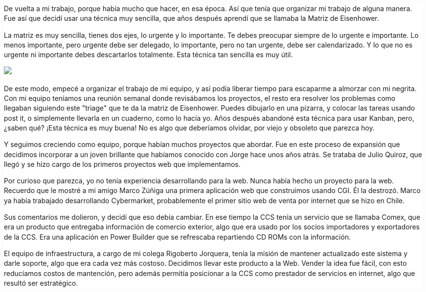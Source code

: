 De vuelta a mi trabajo, porque había mucho que hacer, en esa época. Así
que tenía que organizar mi trabajo de alguna manera. Fue así que decidí
usar una técnica muy sencilla, que años después aprendí que se llamaba
la Matriz de Eisenhower.

La matriz es muy sencilla, tienes dos ejes, lo urgente y lo importante.
Te debes preocupar siempre de lo urgente e importante. Lo menos
importante, pero urgente debe ser delegado, lo importante, pero no tan
urgente, debe ser calendarizado. Y lo que no es urgente ni importante
debes descartarlos totalmente. Esta técnica tan sencilla es muy
útil.

![](https://d2dspjyoh5c79p.cloudfront.net/40e5281a-4ab0-11e9-8e69-21c4c306beae-aa9f18b7)

De este modo, empecé a organizar el trabajo de mi equipo, y así podía
liberar tiempo para escaparme a almorzar con mi negrita. Con mi equipo
teníamos una reunión semanal donde revisábamos los proyectos, el resto
era resolver los problemas como llegaban siguiendo este "triage" que
te da la matriz de Eisenhower. Puedes dibujarlo en una pizarra, y
colocar las tareas usando post it, o simplemente llevarla en un
cuaderno, como lo hacía yo. Años después abandoné esta técnica para usar
Kanban, pero, ¿saben qué? ¡Esta técnica es muy buena! No es algo que
deberíamos olvidar, por viejo y obsoleto que parezca
hoy.

Y seguimos creciendo como equipo, porque habían muchos proyectos que
abordar. Fue en este proceso de expansión que decidimos incorporar a un
joven brillante que habíamos conocido con Jorge hace unos años atrás. Se
trataba de Julio Quiroz, que llegó y se hizo cargo de los primeros
proyectos web que implementamos. 


Por curioso que parezca, yo no tenía experiencia desarrollando para la
web. Nunca había hecho un proyecto para la web. Recuerdo que le mostré a
mi amigo Marco Zúñiga una primera aplicación web que construimos usando
CGI. Él la destrozó. Marco ya había trabajado desarrollando Cybermarket,
probablemente el primer sitio web de venta por internet que se hizo en
Chile.

Sus comentarios me dolieron, y decidí que eso debía cambiar. En ese
tiempo la CCS tenía un servicio que se llamaba Comex, que era un
producto que entregaba información de comercio exterior, algo que era
usado por los socios importadores y exportadores de la CCS. Era una
aplicación en Power Builder que se refrescaba repartiendo CD ROMs con la
información.  


El equipo de infraestructura, a cargo de mi colega Rigoberto Jorquera,
tenía la misión de mantener actualizado este sistema y darle soporte,
algo que era cada vez más costoso. Decidimos llevar este producto a la
Web. Vender la idea fue fácil, con esto reducíamos costos de mantención,
pero además permitía posicionar a la CCS como prestador de servicios en
internet, algo que resultó ser estratégico.

